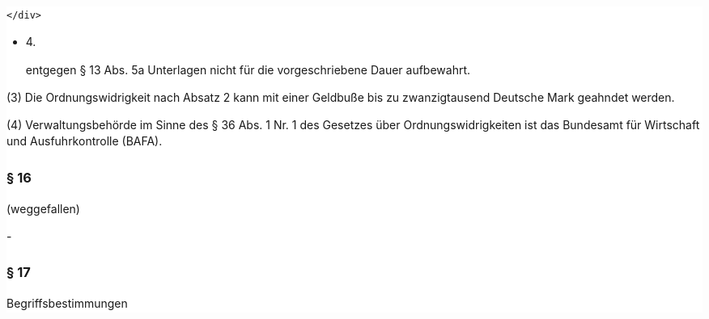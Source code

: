     </div>

  - 4\.
    
    <div style="">
    
    entgegen § 13 Abs. 5a Unterlagen nicht für die vorgeschriebene Dauer
    aufbewahrt.
    
    </div>

</div>

<div class="jurAbsatz">

(3) Die Ordnungswidrigkeit nach Absatz 2 kann mit einer Geldbuße bis zu
zwanzigtausend Deutsche Mark geahndet werden.

</div>

<div class="jurAbsatz">

(4) Verwaltungsbehörde im Sinne des § 36 Abs. 1 Nr. 1 des Gesetzes über
Ordnungswidrigkeiten ist das Bundesamt für Wirtschaft und
Ausfuhrkontrolle (BAFA).

</div>

</div>

</div>

</div>

<span id="BJNR034730974BJNE001604377.html"></span>

### § 16  
(weggefallen)

<div>

<div class="jnhtml">

<div>

<div class="jurAbsatz">

\-

</div>

</div>

</div>

</div>

<span id="BJNR034730974BJNE001702307.html"></span>

### § 17  
Begriffsbestimmungen

